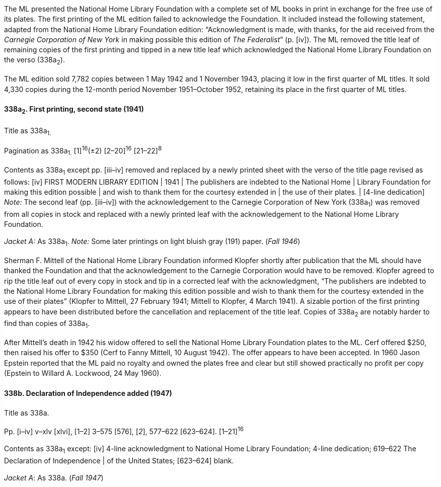The ML presented the National Home Library Foundation with a complete set of ML books in print in exchange for the free use of its plates. The first printing of the ML edition failed to acknowledge the Foundation. It included instead the following statement, adapted from the National Home Library Foundation edition: “Acknowledgment is made, with thanks, for the aid received from the *Carnegie Corporation of New York* in making possible this edition of *The Federalist*” (p. [iv]). The ML removed the title leaf of remaining copies of the first printing and tipped in a new title leaf which acknowledged the National Home Library Foundation on the verso (338a<sub>2</sub>). 

The ML edition sold 7,782 copies between 1 May 1942 and 1 November 1943, placing it low in the first quarter of ML titles. It sold 4,330 copies during the 12-month period November 1951–October 1952, retaining its place in the first quarter of ML titles. 

#### 338a<sub>2</sub>. First printing, second state (1941)

Title as 338a<sub>1.</sub> 

Pagination as 338a<sub>1.</sub> [1]<sup>16</sup>(±2) [2–20]<sup>16</sup> [21–22]<sup>8</sup> 

Contents as 338a<sub>1</sub> except pp. [iii–iv] removed and replaced by a newly printed sheet with the verso of the title page revised as follows: [iv] FIRST MODERN LIBRARY EDITION | 1941 | The publishers are indebted to the National Home | Library Foundation for making this edition possible | and wish to thank them for the courtesy extended in | the use of their plates. | [4-line dedication] *Note:* The second leaf (pp. [iii–iv]) with the acknowledgement to the Carnegie Corporation of New York (338a<sub>1</sub>) was removed from all copies in stock and replaced with a newly printed leaf with the acknowledgement to the National Home Library Foundation. 

*Jacket A:* As 338a<sub>1</sub>. *Note:* Some later printings on light bluish gray (191) paper. (*Fall 1946*) 

Sherman F. Mittell of the National Home Library Foundation informed Klopfer shortly after publication that the ML should have thanked the Foundation and that the acknowledgement to the Carnegie Corporation would have to be removed. Klopfer agreed to rip the title leaf out of every copy in stock and tip in a corrected leaf with the acknowledgment, “The publishers are indebted to the National Home Library Foundation for making this edition possible and wish to thank them for the courtesy extended in the use of their plates” (Klopfer to Mittell, 27 February 1941; Mittell to Klopfer, 4 March 1941). A sizable portion of the first printing appears to have been distributed before the cancellation and replacement of the title leaf. Copies of 338a<sub>2</sub> are notably harder to find than copies of 338a<sub>1</sub>. 

After Mittell’s death in 1942 his widow offered to sell the National Home Library Foundation plates to the ML. Cerf offered \$250, then raised his offer to \$350 (Cerf to Fanny Mittell, 10 August 1942). The offer appears to have been accepted. In 1960 Jason Epstein reported that the ML paid no royalty and owned the plates free and clear but still showed practically no profit per copy (Epstein to Willard A. Lockwood, 24 May 1960). 

#### 338b. Declaration of Independence added (1947) 

Title as 338a. 

Pp. [i–iv] v–xlv [xlvi], [1–2] 3–575 [576], [*2*], 577–622 [623–624]. [1–21]<sup>16</sup> 

Contents as 338a<sub>1</sub> except: [iv] 4-line acknowledgment to National Home Library Foundation; 4-line dedication; 619–622 The Declaration of Independence | of the United States; [623–624] blank. 

*Jacket A*: As 338a. (*Fall 1947*) 
